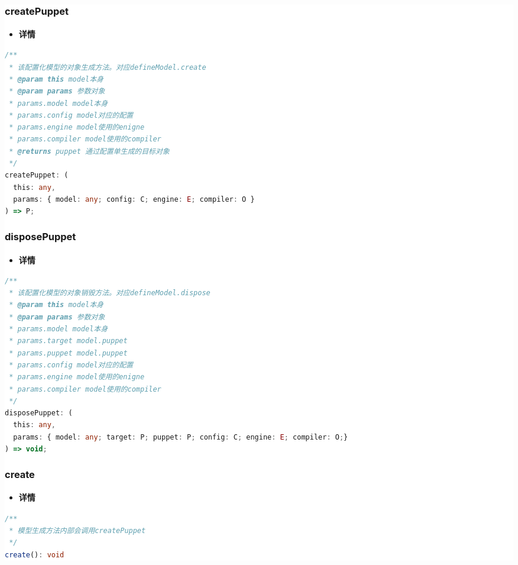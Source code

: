 ### createPuppet

- **详情**

```ts
/**
 * 该配置化模型的对象生成方法。对应defineModel.create
 * @param this model本身
 * @param params 参数对象
 * params.model model本身
 * params.config model对应的配置
 * params.engine model使用的enigne
 * params.compiler model使用的compiler
 * @returns puppet 通过配置单生成的目标对象
 */
createPuppet: (
  this: any,
  params: { model: any; config: C; engine: E; compiler: O }
) => P;
```

### disposePuppet

- **详情**

```ts
/**
 * 该配置化模型的对象销毁方法。对应defineModel.dispose
 * @param this model本身
 * @param params 参数对象
 * params.model model本身
 * params.target model.puppet
 * params.puppet model.puppet
 * params.config model对应的配置
 * params.engine model使用的enigne
 * params.compiler model使用的compiler
 */
disposePuppet: (
  this: any,
  params: { model: any; target: P; puppet: P; config: C; engine: E; compiler: O;}
) => void;
```

### create

- **详情**

```ts
/**
 * 模型生成方法内部会调用createPuppet
 */
create(): void
```
